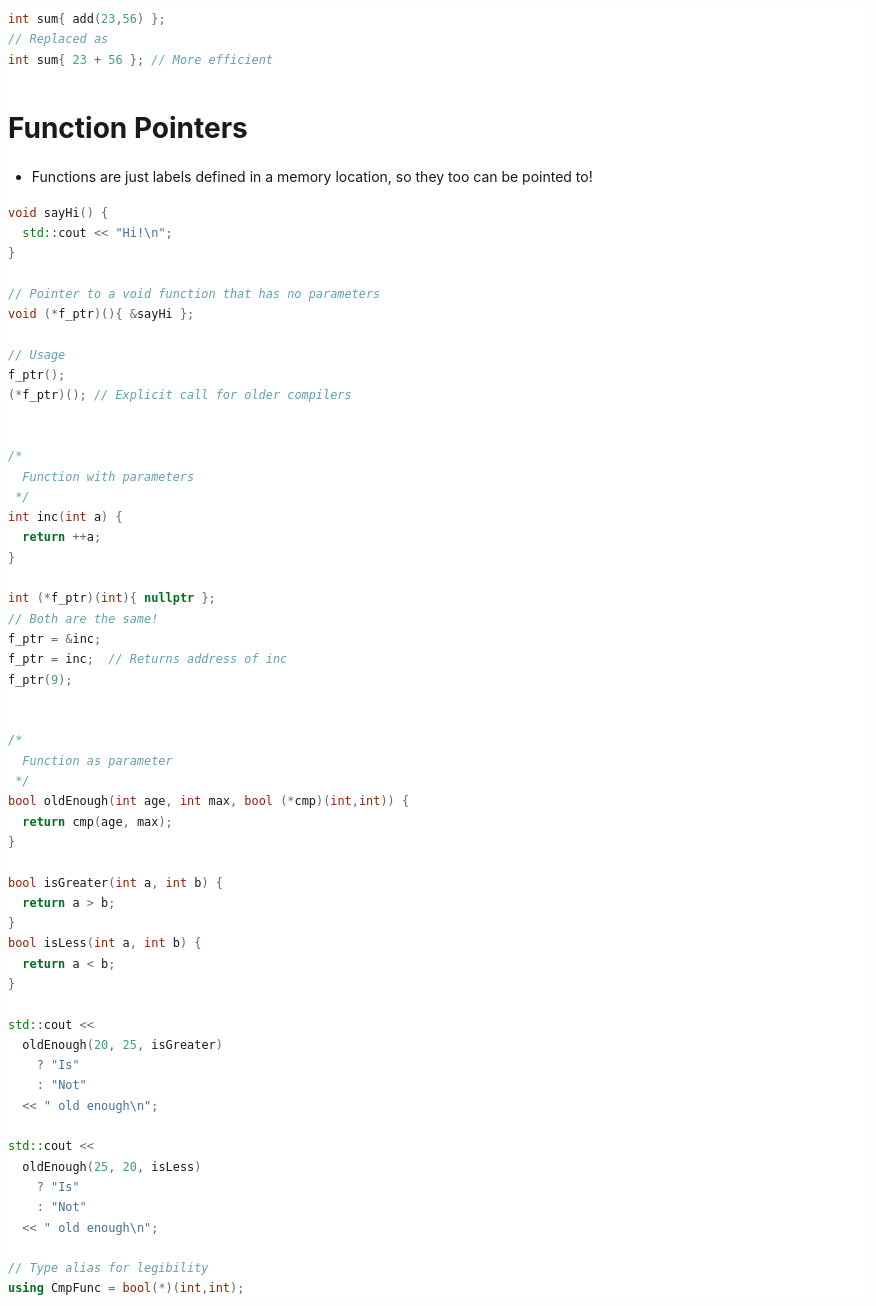 ```cpp
int sum{ add(23,56) };
// Replaced as
int sum{ 23 + 56 }; // More efficient
```

# Function Pointers
- Functions are just labels defined in a memory location, so they too can be pointed to!
```cpp
void sayHi() {
  std::cout << "Hi!\n";
}

// Pointer to a void function that has no parameters
void (*f_ptr)(){ &sayHi };

// Usage
f_ptr();
(*f_ptr)(); // Explicit call for older compilers


/*
  Function with parameters
 */
int inc(int a) {
  return ++a;
}

int (*f_ptr)(int){ nullptr };
// Both are the same!
f_ptr = &inc;
f_ptr = inc;  // Returns address of inc
f_ptr(9);


/*
  Function as parameter
 */
bool oldEnough(int age, int max, bool (*cmp)(int,int)) {
  return cmp(age, max);
}

bool isGreater(int a, int b) {
  return a > b;
}
bool isLess(int a, int b) {
  return a < b;
}

std::cout << 
  oldEnough(20, 25, isGreater)
    ? "Is"
    : "Not"
  << " old enough\n";

std::cout << 
  oldEnough(25, 20, isLess)
    ? "Is"
    : "Not"
  << " old enough\n";

// Type alias for legibility
using CmpFunc = bool(*)(int,int);
```